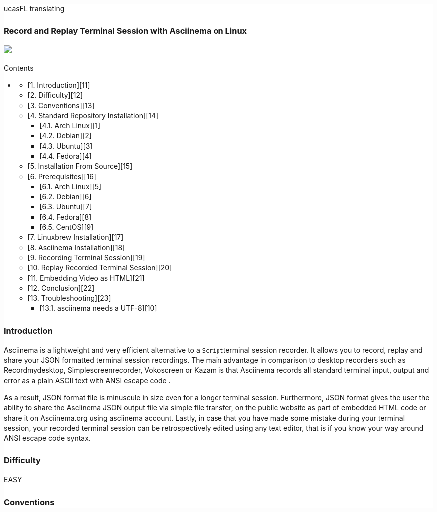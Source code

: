 ucasFL translating
### Record and Replay Terminal Session with Asciinema on Linux

![](https://linuxconfig.org/images/asciimena-video-example.jpg?58942057)

Contents

*   *   [1. Introduction][11]
    *   [2. Difficulty][12]
    *   [3. Conventions][13]
    *   [4. Standard Repository Installation][14]
        *   [4.1. Arch Linux][1]
        *   [4.2. Debian][2]
        *   [4.3. Ubuntu][3]
        *   [4.4. Fedora][4]
    *   [5. Installation From Source][15]
    *   [6. Prerequisites][16]
        *   [6.1. Arch Linux][5]
        *   [6.2. Debian][6]
        *   [6.3. Ubuntu][7]
        *   [6.4. Fedora][8]
        *   [6.5. CentOS][9]
    *   [7. Linuxbrew Installation][17]
    *   [8. Asciinema Installation][18]
    *   [9. Recording Terminal Session][19]
    *   [10. Replay Recorded Terminal Session][20]
    *   [11. Embedding Video as HTML][21]
    *   [12. Conclusion][22]
    *   [13. Troubleshooting][23]
        *   [13.1. asciinema needs a UTF-8][10]

### Introduction

Asciinema is a lightweight and very efficient alternative to a `Script`terminal session recorder. It allows you to record, replay and share your JSON formatted terminal session recordings. The main advantage in comparison to desktop recorders such as Recordmydesktop, Simplescreenrecorder, Vokoscreen or Kazam is that Asciinema records all standard terminal input, output and error as a plain ASCII text with ANSI escape code . 

As a result, JSON format file is minuscule in size even for a longer terminal session. Furthermore, JSON format gives the user the ability to share the Asciinema JSON output file via simple file transfer, on the public website as part of embedded HTML code or share it on Asciinema.org using asciinema account. Lastly, in case that you have made some mistake during your terminal session, your recorded terminal session can be retrospectively edited using any text editor, that is if you know your way around ANSI escape code syntax.

### Difficulty

EASY

### Conventions
